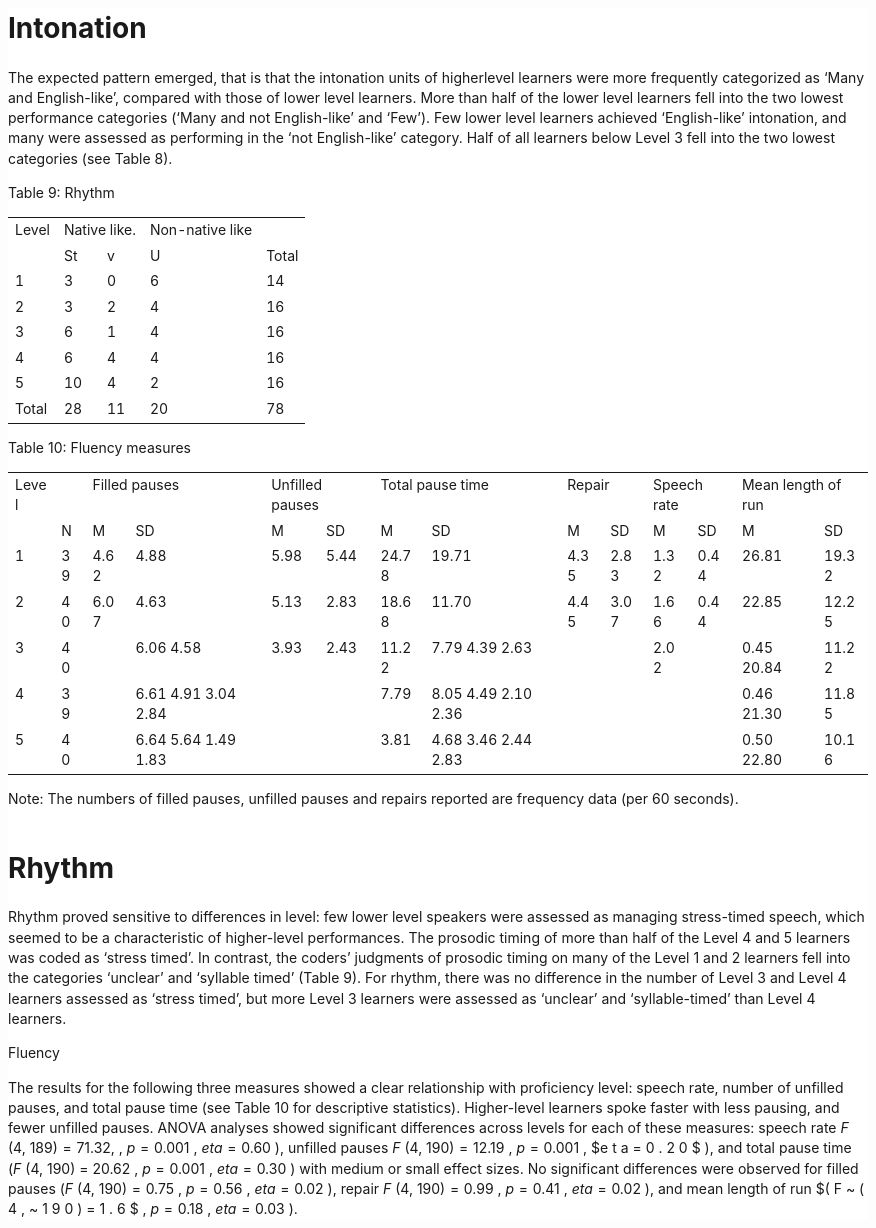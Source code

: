 # Intonation

The expected pattern emerged, that is that the intonation units of higherlevel learners were more frequently categorized as ‘Many and English-like’, compared with those of lower level learners. More than half of the lower level learners fell into the two lowest performance categories (‘Many and not English-like’ and ‘Few’). Few lower level learners achieved ‘English-like’ intonation, and many were assessed as performing in the ‘not English-like’ category. Half of all learners below Level 3 fell into the two lowest categories (see Table 8).

Table 9: Rhythm   

<html><body><table><tr><td>Level</td><td colspan="2">Native like.</td><td>Non-native like</td><td></td></tr><tr><td></td><td>St</td><td>v</td><td>U</td><td>Total</td></tr><tr><td>1</td><td>3</td><td>0</td><td>6</td><td>14</td></tr><tr><td>2</td><td>3</td><td>2</td><td>4</td><td>16</td></tr><tr><td>3</td><td>6</td><td>1</td><td>4</td><td>16</td></tr><tr><td>4</td><td>6</td><td>4</td><td>4</td><td>16</td></tr><tr><td>5</td><td>10</td><td>4</td><td>2</td><td>16</td></tr><tr><td>Total</td><td>28</td><td>11</td><td>20</td><td>78</td></tr></table></body></html>

Table 10: Fluency measures   

<html><body><table><tr><td>Level</td><td></td><td colspan="2">Filled pauses</td><td colspan="2">Unfilled pauses</td><td colspan="2">Total pause time</td><td colspan="2"> Repair</td><td colspan="2">Speech rate</td><td colspan="2">Mean length of run</td></tr><tr><td></td><td>N</td><td>M</td><td>SD</td><td>M</td><td>SD</td><td>M</td><td>SD</td><td>M</td><td>SD</td><td>M</td><td>SD</td><td>M</td><td>SD</td></tr><tr><td>1</td><td>39</td><td>4.62</td><td>4.88</td><td>5.98</td><td>5.44</td><td>24.78</td><td>19.71</td><td>4.35</td><td>2.83</td><td>1.32</td><td>0.44</td><td>26.81</td><td>19.32</td></tr><tr><td>2</td><td>40</td><td>6.07</td><td>4.63</td><td>5.13</td><td>2.83</td><td>18.68</td><td>11.70</td><td>4.45</td><td>3.07</td><td>1.66</td><td>0.44</td><td>22.85</td><td>12.25</td></tr><tr><td>3</td><td>40</td><td></td><td>6.06 4.58</td><td>3.93</td><td>2.43</td><td>11.22</td><td>7.79 4.39 2.63</td><td></td><td></td><td>2.02</td><td></td><td>0.45 20.84</td><td>11.22</td></tr><tr><td>4</td><td>39</td><td></td><td>6.61 4.91 3.04 2.84</td><td></td><td></td><td>7.79</td><td>8.05 4.49 2.10 2.36</td><td></td><td></td><td></td><td></td><td>0.46 21.30</td><td>11.85</td></tr><tr><td>5</td><td>40</td><td></td><td>6.64  5.64 1.49 1.83</td><td></td><td></td><td>3.81</td><td>4.68 3.46 2.44 2.83</td><td></td><td></td><td></td><td></td><td>0.50 22.80</td><td>10.16</td></tr></table></body></html>

Note: The numbers of filled pauses, unfilled pauses and repairs reported are frequency data (per 60 seconds).

# Rhythm

Rhythm proved sensitive to differences in level: few lower level speakers were assessed as managing stress-timed speech, which seemed to be a characteristic of higher-level performances. The prosodic timing of more than half of the Level 4 and 5 learners was coded as ‘stress timed’. In contrast, the coders’ judgments of prosodic timing on many of the Level 1 and 2 learners fell into the categories ‘unclear’ and ‘syllable timed’ (Table 9). For rhythm, there was no difference in the number of Level 3 and Level 4 learners assessed as ‘stress timed’, but more Level 3 learners were assessed as ‘unclear’ and ‘syllable-timed’ than Level 4 learners.

Fluency

The results for the following three measures showed a clear relationship with proficiency level: speech rate, number of unfilled pauses, and total pause time (see Table 10 for descriptive statistics). Higher-level learners spoke faster with less pausing, and fewer unfilled pauses. ANOVA analyses showed significant differences across levels for each of these measures: speech rate $F$ (4, $1 8 9 ) = 7 1 . 3 2 ,$ , $p { = } 0 . 0 0 1$ , $e t a = 0 . 6 0$ ), unfilled pauses $F$ (4, $1 9 0 ) = 1 2 . 1 9$ , $p { = } 0 . 0 0 1$ , $e t a = 0 . 2 0 $ ), and total pause time $( F ~ ( 4 , ~ 1 9 0 ) ~ = ~ 2 0 . 6 2$ , $p { = } 0 . 0 0 1$ , $e t a = 0 . 3 0$ ) with medium or small effect sizes. No significant differences were observed for filled pauses $( F ~ ( 4 , ~ 1 9 0 ) = 0 . 7 5$ , $p { = } 0 . 5 6$ , $e t a = 0 . 0 2$ ), repair $F$ (4, $1 9 0 ) = 0 . 9 9$ , $p { = } 0 . 4 1$ , $e t a = 0 . 0 2$ ), and mean length of run $( F ~ ( 4 , ~ 1 9 0 ) = 1 . 6 $ , $p { = } 0 . 1 8$ , $e t a = 0 . 0 3$ ).
